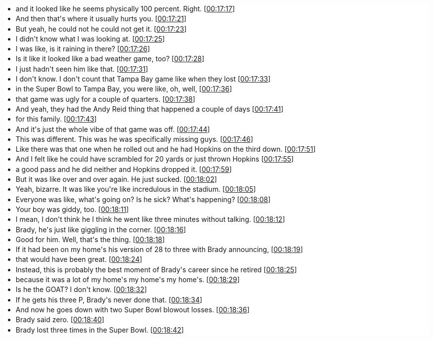 *  and it looked like he seems physically 100 percent. Right. [[00:17:17](https://www.youtube.com/watch?v=Sz16Ma-GBKY&t=1037.08s)]
*  And then that's where it usually hurts you. [[00:17:21](https://www.youtube.com/watch?v=Sz16Ma-GBKY&t=1041.1599999999999s)]
*  But yeah, he could not he could not get it. [[00:17:23](https://www.youtube.com/watch?v=Sz16Ma-GBKY&t=1043.04s)]
*  I didn't know what I was looking at. [[00:17:25](https://www.youtube.com/watch?v=Sz16Ma-GBKY&t=1045.48s)]
*  I was like, is it raining in there? [[00:17:26](https://www.youtube.com/watch?v=Sz16Ma-GBKY&t=1046.92s)]
*  Is it like it looked like a bad weather game, too? [[00:17:28](https://www.youtube.com/watch?v=Sz16Ma-GBKY&t=1048.8s)]
*  I just hadn't seen him like that. [[00:17:31](https://www.youtube.com/watch?v=Sz16Ma-GBKY&t=1051.36s)]
*  I don't know. I don't count that Tampa Bay game like when they lost [[00:17:33](https://www.youtube.com/watch?v=Sz16Ma-GBKY&t=1053.24s)]
*  in the Super Bowl to Tampa Bay, you were like, oh, well, [[00:17:36](https://www.youtube.com/watch?v=Sz16Ma-GBKY&t=1056.32s)]
*  that game was ugly for a couple of quarters. [[00:17:38](https://www.youtube.com/watch?v=Sz16Ma-GBKY&t=1058.84s)]
*  And yeah, they had the Andy Reid thing that happened a couple of days [[00:17:41](https://www.youtube.com/watch?v=Sz16Ma-GBKY&t=1061.2s)]
*  for this family. [[00:17:43](https://www.youtube.com/watch?v=Sz16Ma-GBKY&t=1063.96s)]
*  And it's just the whole vibe of that game was off. [[00:17:44](https://www.youtube.com/watch?v=Sz16Ma-GBKY&t=1064.96s)]
*  This was different. This was he was specifically missing guys. [[00:17:46](https://www.youtube.com/watch?v=Sz16Ma-GBKY&t=1066.8799999999999s)]
*  Like there was that one when he rolled out and he had Hopkins on the third down. [[00:17:51](https://www.youtube.com/watch?v=Sz16Ma-GBKY&t=1071.6s)]
*  And I felt like he could have scrambled for 20 yards or just thrown Hopkins [[00:17:55](https://www.youtube.com/watch?v=Sz16Ma-GBKY&t=1075.44s)]
*  a good pass and he did neither and Hopkins dropped it. [[00:17:59](https://www.youtube.com/watch?v=Sz16Ma-GBKY&t=1079.84s)]
*  But it was like over and over again. He just sucked. [[00:18:02](https://www.youtube.com/watch?v=Sz16Ma-GBKY&t=1082.08s)]
*  Yeah, bizarre. It was like you're like incredulous in the stadium. [[00:18:05](https://www.youtube.com/watch?v=Sz16Ma-GBKY&t=1085.04s)]
*  Everyone was like, what's going on? Is he sick? What's happening? [[00:18:08](https://www.youtube.com/watch?v=Sz16Ma-GBKY&t=1088.36s)]
*  Your boy was giddy, too. [[00:18:11](https://www.youtube.com/watch?v=Sz16Ma-GBKY&t=1091.3999999999999s)]
*  I mean, I don't think he I think he went like three minutes without talking. [[00:18:12](https://www.youtube.com/watch?v=Sz16Ma-GBKY&t=1092.8799999999999s)]
*  Brady, he's just like giggling in the corner. [[00:18:16](https://www.youtube.com/watch?v=Sz16Ma-GBKY&t=1096.2s)]
*  Good for him. Well, that's the thing. [[00:18:18](https://www.youtube.com/watch?v=Sz16Ma-GBKY&t=1098.6s)]
*  If it had been on my home's his version of 28 to three with Brady announcing, [[00:18:19](https://www.youtube.com/watch?v=Sz16Ma-GBKY&t=1099.72s)]
*  that would have been great. [[00:18:24](https://www.youtube.com/watch?v=Sz16Ma-GBKY&t=1104.3600000000001s)]
*  Instead, this is probably the best moment of Brady's career since he retired [[00:18:25](https://www.youtube.com/watch?v=Sz16Ma-GBKY&t=1105.16s)]
*  because it was a lot of my home's my home's my home's. [[00:18:29](https://www.youtube.com/watch?v=Sz16Ma-GBKY&t=1109.88s)]
*  Is he the GOAT? I don't know. [[00:18:32](https://www.youtube.com/watch?v=Sz16Ma-GBKY&t=1112.64s)]
*  If he gets his three P, Brady's never done that. [[00:18:34](https://www.youtube.com/watch?v=Sz16Ma-GBKY&t=1114.0s)]
*  And now he goes down with two Super Bowl blowout losses. [[00:18:36](https://www.youtube.com/watch?v=Sz16Ma-GBKY&t=1116.64s)]
*  Brady said zero. [[00:18:40](https://www.youtube.com/watch?v=Sz16Ma-GBKY&t=1120.96s)]
*  Brady lost three times in the Super Bowl. [[00:18:42](https://www.youtube.com/watch?v=Sz16Ma-GBKY&t=1122.8s)]